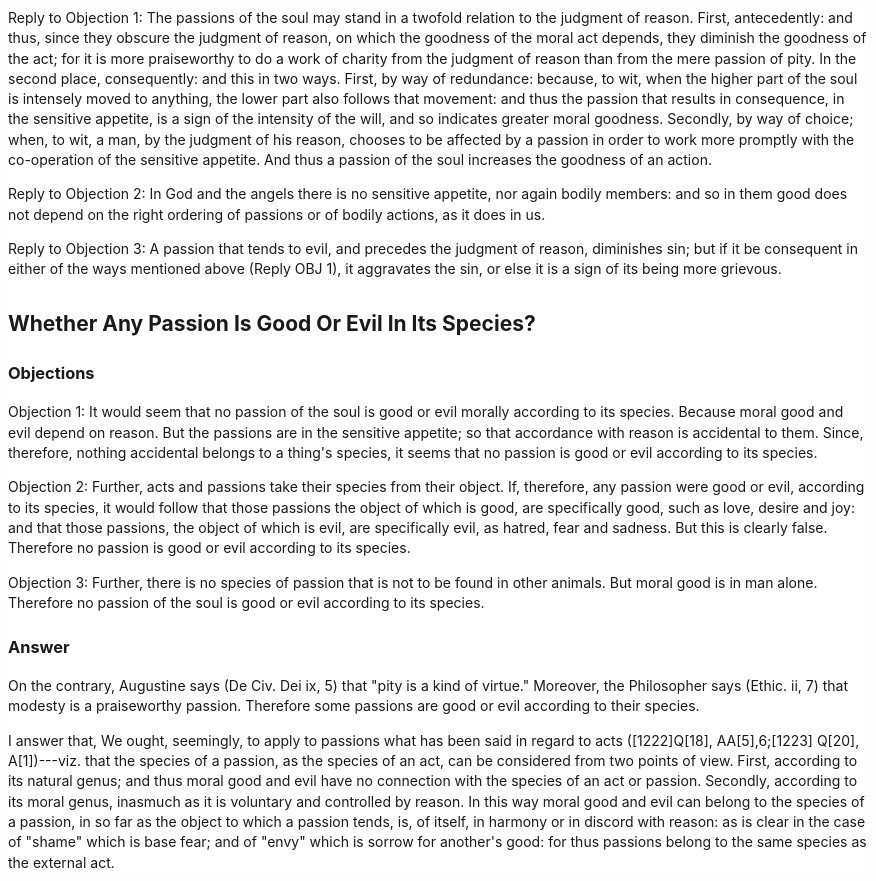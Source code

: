Reply to Objection 1: The passions of the soul may stand in a twofold relation to the judgment of reason. First, antecedently: and thus, since they obscure the judgment of reason, on which the goodness of the moral act depends, they diminish the goodness of the act; for it is more praiseworthy to do a work of charity from the judgment of reason than from the mere passion of pity. In the second place, consequently: and this in two ways. First, by way of redundance: because, to wit, when the higher part of the soul is intensely moved to anything, the lower part also follows that movement: and thus the passion that results in consequence, in the sensitive appetite, is a sign of the intensity of the will, and so indicates greater moral goodness. Secondly, by way of choice; when, to wit, a man, by the judgment of his reason, chooses to be affected by a passion in order to work more promptly with the co-operation of the sensitive appetite. And thus a passion of the soul increases the goodness of an action.

Reply to Objection 2: In God and the angels there is no sensitive appetite, nor again bodily members: and so in them good does not depend on the right ordering of passions or of bodily actions, as it does in us.

Reply to Objection 3: A passion that tends to evil, and precedes the judgment of reason, diminishes sin; but if it be consequent in either of the ways mentioned above (Reply OBJ 1), it aggravates the sin, or else it is a sign of its being more grievous.
## Whether Any Passion Is Good Or Evil In Its Species?

### Objections

Objection 1: It would seem that no passion of the soul is good or evil morally according to its species. Because moral good and evil depend on reason. But the passions are in the sensitive appetite; so that accordance with reason is accidental to them. Since, therefore, nothing accidental belongs to a thing's species, it seems that no passion is good or evil according to its species.

Objection 2: Further, acts and passions take their species from their object. If, therefore, any passion were good or evil, according to its species, it would follow that those passions the object of which is good, are specifically good, such as love, desire and joy: and that those passions, the object of which is evil, are specifically evil, as hatred, fear and sadness. But this is clearly false. Therefore no passion is good or evil according to its species.

Objection 3: Further, there is no species of passion that is not to be found in other animals. But moral good is in man alone. Therefore no passion of the soul is good or evil according to its species.

### Answer

On the contrary, Augustine says (De Civ. Dei ix, 5) that "pity is a kind of virtue." Moreover, the Philosopher says (Ethic. ii, 7) that modesty is a praiseworthy passion. Therefore some passions are good or evil according to their species.

I answer that, We ought, seemingly, to apply to passions what has been said in regard to acts ([1222]Q[18], AA[5],6;[1223] Q[20], A[1])---viz. that the species of a passion, as the species of an act, can be considered from two points of view. First, according to its natural genus; and thus moral good and evil have no connection with the species of an act or passion. Secondly, according to its moral genus, inasmuch as it is voluntary and controlled by reason. In this way moral good and evil can belong to the species of a passion, in so far as the object to which a passion tends, is, of itself, in harmony or in discord with reason: as is clear in the case of "shame" which is base fear; and of "envy" which is sorrow for another's good: for thus passions belong to the same species as the external act.

